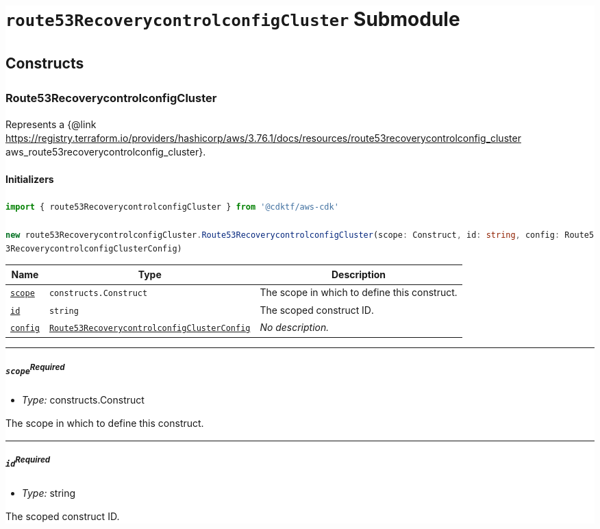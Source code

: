 # `route53RecoverycontrolconfigCluster` Submodule <a name="`route53RecoverycontrolconfigCluster` Submodule" id="@cdktf/aws-cdk.route53RecoverycontrolconfigCluster"></a>

## Constructs <a name="Constructs" id="Constructs"></a>

### Route53RecoverycontrolconfigCluster <a name="Route53RecoverycontrolconfigCluster" id="@cdktf/aws-cdk.route53RecoverycontrolconfigCluster.Route53RecoverycontrolconfigCluster"></a>

Represents a {@link https://registry.terraform.io/providers/hashicorp/aws/3.76.1/docs/resources/route53recoverycontrolconfig_cluster aws_route53recoverycontrolconfig_cluster}.

#### Initializers <a name="Initializers" id="@cdktf/aws-cdk.route53RecoverycontrolconfigCluster.Route53RecoverycontrolconfigCluster.Initializer"></a>

```typescript
import { route53RecoverycontrolconfigCluster } from '@cdktf/aws-cdk'

new route53RecoverycontrolconfigCluster.Route53RecoverycontrolconfigCluster(scope: Construct, id: string, config: Route53RecoverycontrolconfigClusterConfig)
```

| **Name** | **Type** | **Description** |
| --- | --- | --- |
| <code><a href="#@cdktf/aws-cdk.route53RecoverycontrolconfigCluster.Route53RecoverycontrolconfigCluster.Initializer.parameter.scope">scope</a></code> | <code>constructs.Construct</code> | The scope in which to define this construct. |
| <code><a href="#@cdktf/aws-cdk.route53RecoverycontrolconfigCluster.Route53RecoverycontrolconfigCluster.Initializer.parameter.id">id</a></code> | <code>string</code> | The scoped construct ID. |
| <code><a href="#@cdktf/aws-cdk.route53RecoverycontrolconfigCluster.Route53RecoverycontrolconfigCluster.Initializer.parameter.config">config</a></code> | <code><a href="#@cdktf/aws-cdk.route53RecoverycontrolconfigCluster.Route53RecoverycontrolconfigClusterConfig">Route53RecoverycontrolconfigClusterConfig</a></code> | *No description.* |

---

##### `scope`<sup>Required</sup> <a name="scope" id="@cdktf/aws-cdk.route53RecoverycontrolconfigCluster.Route53RecoverycontrolconfigCluster.Initializer.parameter.scope"></a>

- *Type:* constructs.Construct

The scope in which to define this construct.

---

##### `id`<sup>Required</sup> <a name="id" id="@cdktf/aws-cdk.route53RecoverycontrolconfigCluster.Route53RecoverycontrolconfigCluster.Initializer.parameter.id"></a>

- *Type:* string

The scoped construct ID.
